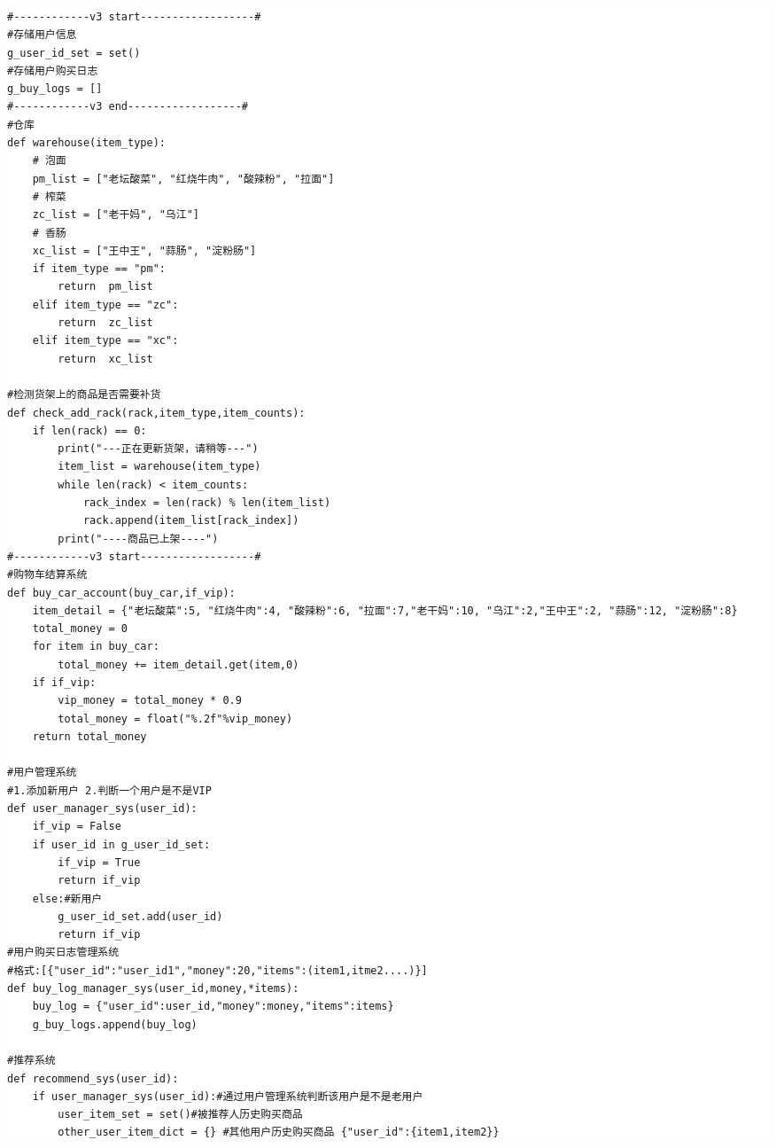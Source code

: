 ```
#------------v3 start------------------#
#存储用户信息
g_user_id_set = set()
#存储用户购买日志
g_buy_logs = []
#------------v3 end------------------#
#仓库
def warehouse(item_type):
    # 泡面
    pm_list = ["老坛酸菜", "红烧牛肉", "酸辣粉", "拉面"]
    # 榨菜
    zc_list = ["老干妈", "乌江"]
    # 香肠
    xc_list = ["王中王", "蒜肠", "淀粉肠"]
    if item_type == "pm":
        return  pm_list
    elif item_type == "zc":
        return  zc_list
    elif item_type == "xc":
        return  xc_list

#检测货架上的商品是否需要补货
def check_add_rack(rack,item_type,item_counts):
    if len(rack) == 0:
        print("---正在更新货架，请稍等---")
        item_list = warehouse(item_type)
        while len(rack) < item_counts:
            rack_index = len(rack) % len(item_list)
            rack.append(item_list[rack_index])
        print("----商品已上架----")
#------------v3 start------------------#
#购物车结算系统
def buy_car_account(buy_car,if_vip):
    item_detail = {"老坛酸菜":5, "红烧牛肉":4, "酸辣粉":6, "拉面":7,"老干妈":10, "乌江":2,"王中王":2, "蒜肠":12, "淀粉肠":8}
    total_money = 0
    for item in buy_car:
        total_money += item_detail.get(item,0)
    if if_vip:
        vip_money = total_money * 0.9
        total_money = float("%.2f"%vip_money)
    return total_money

#用户管理系统
#1.添加新用户 2.判断一个用户是不是VIP
def user_manager_sys(user_id):
    if_vip = False
    if user_id in g_user_id_set:
        if_vip = True
        return if_vip
    else:#新用户
        g_user_id_set.add(user_id)
        return if_vip
#用户购买日志管理系统
#格式:[{"user_id":"user_id1","money":20,"items":(item1,itme2....)}]
def buy_log_manager_sys(user_id,money,*items):
    buy_log = {"user_id":user_id,"money":money,"items":items}
    g_buy_logs.append(buy_log)

#推荐系统
def recommend_sys(user_id):
    if user_manager_sys(user_id):#通过用户管理系统判断该用户是不是老用户
        user_item_set = set()#被推荐人历史购买商品
        other_user_item_dict = {} #其他用户历史购买商品 {"user_id":{item1,item2}}
```